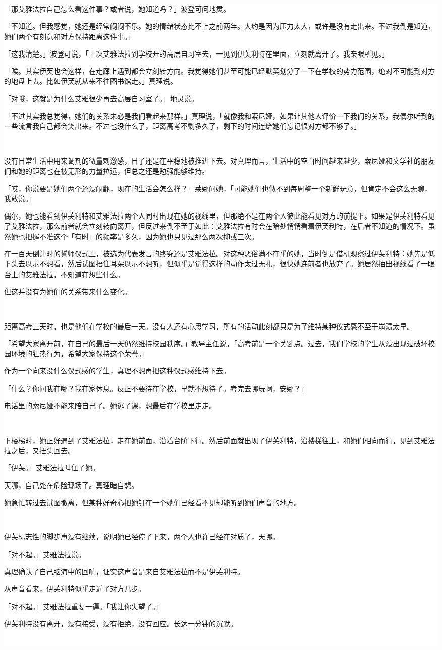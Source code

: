 「那艾雅法拉自己怎么看这件事？或者说，她知道吗？」波登可问地灵。

「不知道。但我感觉，她还是经常闷闷不乐。她的情绪状态比不上之前两年。大约是因为压力太大，或许是没有走出来。不过我倒是知道，她们两个有刻意和对方保持距离这件事。」

「这我清楚。」波登可说，「上次艾雅法拉到学校开的高层自习室去，一见到伊芙利特在里面，立刻就离开了。我亲眼所见。」

「唉。其实伊芙也会这样，在走廊上遇到都会立刻转方向。我觉得她们甚至可能已经默契划分了一下在学校的势力范围，绝对不可能到对方的地盘上去。比如伊芙就从来不往图书馆走。」真理说。

「对哦，这就是为什么艾雅很少再去高层自习室了。」地灵说。

「不过其实我总觉得，她们的关系未必是我们看起来那样。」真理说，「就像我和索尼娅，如果让其他人评价一下我们的关系，我偶尔听到的一些流言我自己都会笑出来。不过也没什么了，距离高考不剩多久了，剩下的时间连给她们忘记恨对方都不够了。」

<br>

没有日常生活中用来调剂的微量刺激感，日子还是在平稳地被推进下去。对真理而言，生活中的空白时间越来越少，索尼娅和文学社的朋友们和她的距离也在被无形的力量拉远，但总之还是勉强能够维持。

「哎，你说要是她们两个还没闹翻，现在的生活会怎么样？」莱娜问她，「可能她们也做不到每周整一个新鲜玩意，但肯定不会这么无聊，我敢说。」

偶尔，她也能看到伊芙利特和艾雅法拉两个人同时出现在她的视线里，但那绝不是在两个人彼此能看见对方的前提下。如果是伊芙利特看见了艾雅法拉，那么前者就会立刻转向离开，但反过来倒不至于如此：艾雅法拉有时会在暗处悄悄看着伊芙利特，在后者不知道的情况下。虽然她也把握不准这个「有时」的频率是多久，因为她也只见过那么两次抑或三次。

在一百天倒计时的誓师仪式上，被选为代表发言的终究还是艾雅法拉。对这种恶俗满不在乎的她，当时倒是借机观察过伊芙利特：她先是低下头去以示不想看，然后试图捂住耳朵以示不想听，但似乎是觉得这样的动作太过无礼，很快她连前者也放弃了。她居然抽出视线看了一眼台上的艾雅法拉，不知道在想些什么。

但这并没有为她们的关系带来什么变化。

<br>

距离高考三天时，也是他们在学校的最后一天。没有人还有心思学习，所有的活动此刻都只是为了维持某种仪式感不至于崩溃太早。

「希望大家离开前，在自己的最后一天仍然维持校园秩序。」教导主任说，「高考前是一个关键点。过去，我们学校的学生从没出现过破坏校园环境的狂热行为，希望大家保持这个荣誉。」

作为一个向来没什么仪式感的学生，真理不想再把这种仪式感维持下去。

「什么？你问我在哪？我在家休息。反正不要待在学校，早就不想待了。考完去哪玩啊，安娜？」

电话里的索尼娅不能来陪自己了。她逃了课，想最后在学校里走走。

<br>

下楼梯时，她正好遇到了艾雅法拉，走在她前面，沿着台阶下行。然后前面就出现了伊芙利特，沿楼梯往上，和她们相向而行，见到艾雅法拉之后，又扭头回去。

「伊芙。」艾雅法拉叫住了她。

天哪，自己处在危险现场了。真理暗自想。

她急忙转过去试图撤离，但某种好奇心把她钉在一个她们已经看不见却能听到她们声音的地方。

<br>

伊芙标志性的脚步声没有继续，说明她已经停了下来，两个人也许已经在对质了，天哪。

「对不起。」艾雅法拉说。

真理确认了自己脑海中的回响，证实这声音是来自艾雅法拉而不是伊芙利特。

从声音看来，伊芙利特似乎走近了对方几步。

「对不起。」艾雅法拉重复一遍。「我让你失望了。」

伊芙利特没有离开，没有接受，没有拒绝，没有回应。长达一分钟的沉默。

<br>
